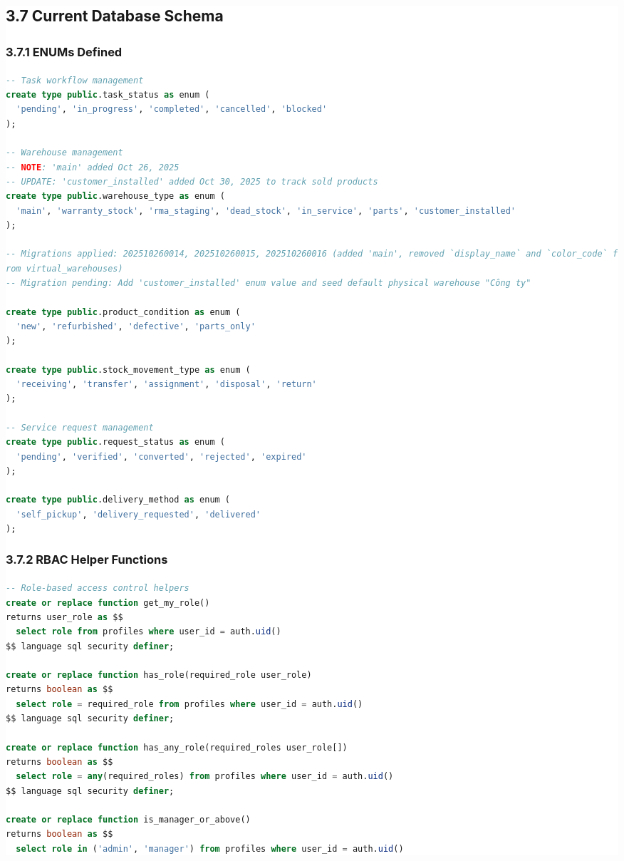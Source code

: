 
## 3.7 Current Database Schema

### 3.7.1 ENUMs Defined

```sql
-- Task workflow management
create type public.task_status as enum (
  'pending', 'in_progress', 'completed', 'cancelled', 'blocked'
);

-- Warehouse management
-- NOTE: 'main' added Oct 26, 2025
-- UPDATE: 'customer_installed' added Oct 30, 2025 to track sold products
create type public.warehouse_type as enum (
  'main', 'warranty_stock', 'rma_staging', 'dead_stock', 'in_service', 'parts', 'customer_installed'
);

-- Migrations applied: 202510260014, 202510260015, 202510260016 (added 'main', removed `display_name` and `color_code` from virtual_warehouses)
-- Migration pending: Add 'customer_installed' enum value and seed default physical warehouse "Công ty"

create type public.product_condition as enum (
  'new', 'refurbished', 'defective', 'parts_only'
);

create type public.stock_movement_type as enum (
  'receiving', 'transfer', 'assignment', 'disposal', 'return'
);

-- Service request management
create type public.request_status as enum (
  'pending', 'verified', 'converted', 'rejected', 'expired'
);

create type public.delivery_method as enum (
  'self_pickup', 'delivery_requested', 'delivered'
);
```

### 3.7.2 RBAC Helper Functions

```sql
-- Role-based access control helpers
create or replace function get_my_role()
returns user_role as $$
  select role from profiles where user_id = auth.uid()
$$ language sql security definer;

create or replace function has_role(required_role user_role)
returns boolean as $$
  select role = required_role from profiles where user_id = auth.uid()
$$ language sql security definer;

create or replace function has_any_role(required_roles user_role[])
returns boolean as $$
  select role = any(required_roles) from profiles where user_id = auth.uid()
$$ language sql security definer;

create or replace function is_manager_or_above()
returns boolean as $$
  select role in ('admin', 'manager') from profiles where user_id = auth.uid()
```